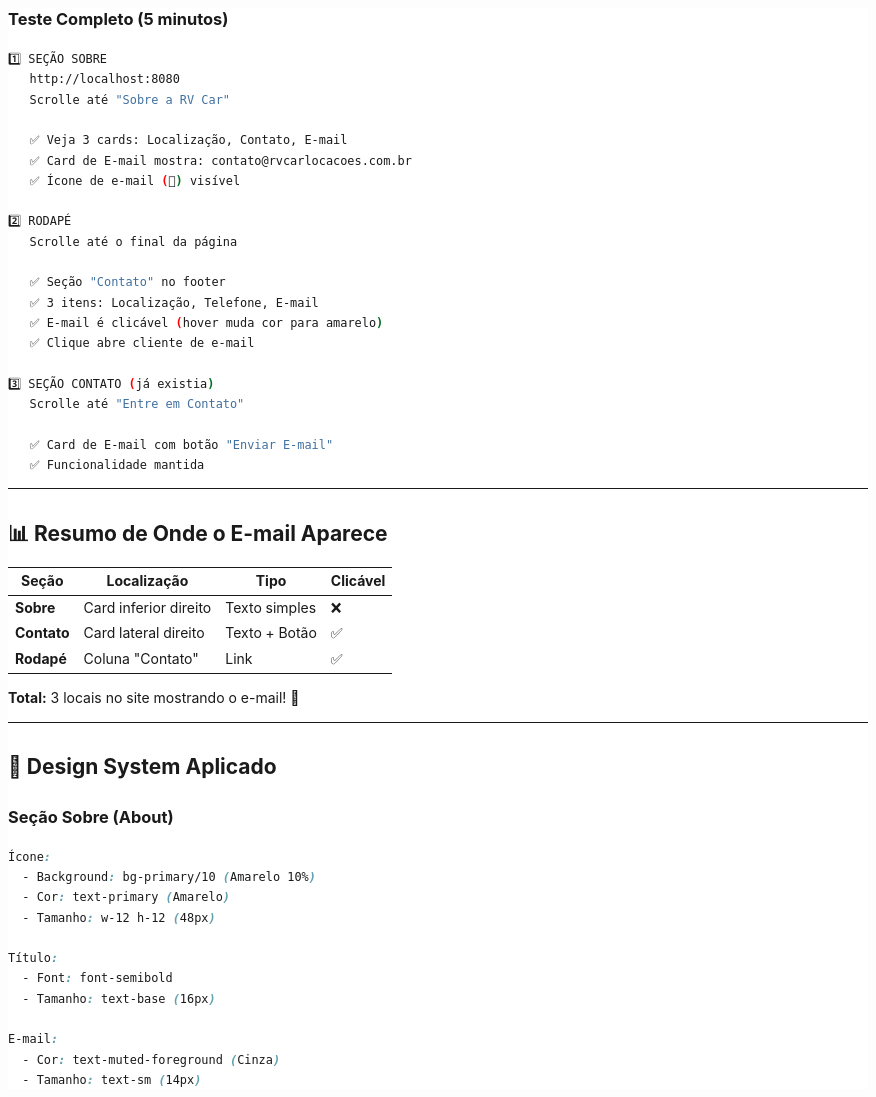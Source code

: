 ### Teste Completo (5 minutos)

```bash
1️⃣ SEÇÃO SOBRE
   http://localhost:8080
   Scrolle até "Sobre a RV Car"

   ✅ Veja 3 cards: Localização, Contato, E-mail
   ✅ Card de E-mail mostra: contato@rvcarlocacoes.com.br
   ✅ Ícone de e-mail (📧) visível

2️⃣ RODAPÉ
   Scrolle até o final da página

   ✅ Seção "Contato" no footer
   ✅ 3 itens: Localização, Telefone, E-mail
   ✅ E-mail é clicável (hover muda cor para amarelo)
   ✅ Clique abre cliente de e-mail

3️⃣ SEÇÃO CONTATO (já existia)
   Scrolle até "Entre em Contato"

   ✅ Card de E-mail com botão "Enviar E-mail"
   ✅ Funcionalidade mantida
```

---

## 📊 Resumo de Onde o E-mail Aparece

| Seção       | Localização           | Tipo          | Clicável |
| ----------- | --------------------- | ------------- | -------- |
| **Sobre**   | Card inferior direito | Texto simples | ❌       |
| **Contato** | Card lateral direito  | Texto + Botão | ✅       |
| **Rodapé**  | Coluna "Contato"      | Link          | ✅       |

**Total:** 3 locais no site mostrando o e-mail! 🎯

---

## 🎨 Design System Aplicado

### Seção Sobre (About)

```css
Ícone:
  - Background: bg-primary/10 (Amarelo 10%)
  - Cor: text-primary (Amarelo)
  - Tamanho: w-12 h-12 (48px)

Título:
  - Font: font-semibold
  - Tamanho: text-base (16px)

E-mail:
  - Cor: text-muted-foreground (Cinza)
  - Tamanho: text-sm (14px)
```
